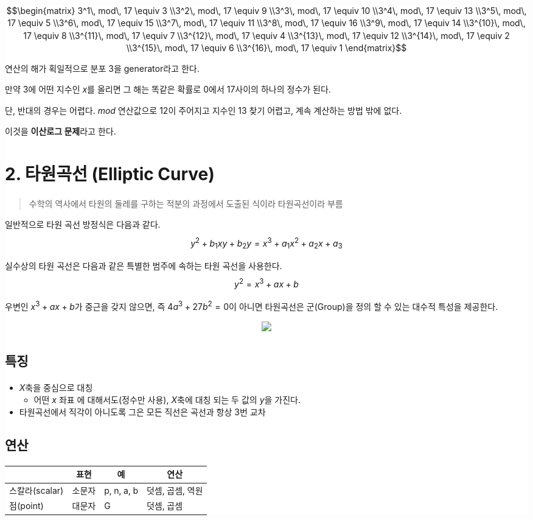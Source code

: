 $$\begin{matrix} 
3^1\, mod\, 17 \equiv 3
\\3^2\, mod\, 17 \equiv 9
\\3^3\, mod\, 17 \equiv 10
\\3^4\, mod\, 17 \equiv 13
\\3^5\, mod\, 17 \equiv 5
\\3^6\, mod\, 17 \equiv 15
\\3^7\, mod\, 17 \equiv 11
\\3^8\, mod\, 17 \equiv 16
\\3^9\, mod\, 17 \equiv 14
\\3^{10}\, mod\, 17 \equiv 8
\\3^{11}\, mod\, 17 \equiv 7
\\3^{12}\, mod\, 17 \equiv 4
\\3^{13}\, mod\, 17 \equiv 12
\\3^{14}\, mod\, 17 \equiv 2
\\3^{15}\, mod\, 17 \equiv 6
\\3^{16}\, mod\, 17 \equiv 1
\end{matrix}$$

연산의 해가 획일적으로 분포
$3$을 generator라고 한다.

만약 $3$에 어떤 지수인 $x$를 올리면 그 해는 똑같은 확률로 $0$에서 $17$사이의 하나의 정수가 된다.

단, 반대의 경우는 어렵다.
$mod$ 연산값으로 $12$이 주어지고 지수인 $13$ 찾기 어렵고, 계속 계산하는 방법 밖에 없다.

이것을 **이산로그 문제**라고 한다.

# 2. 타원곡선 (Elliptic Curve)
> 수학의 역사에서 타원의 둘레를 구하는 적분의 과정에서 도출된 식이라 타원곡선이라 부름 

일반적으로 타원 곡선 방정식은 다음과 같다.
$$y^2+b_1xy+b_2y=x^3+a_1x^2+a_2x+a_3$$

실수상의 타원 곡선은 다음과 같은 특별한 범주에 속하는 타원 곡선을 사용한다.
$$y^2 = x^3 + ax + b$$

우변인 $x^3+ax+b$가 중근을 갖지 않으면, 즉 $4a^3+27b^2=0$이 아니면 타원곡선은 군(Group)을 정의 할 수 있는 대수적 특성을 제공한다.

<center><img src="https://mioscode.github.io/assets/images/ecc.png" width="50%"></center>

## 특징
- $X$축을 중심으로 대칭
	- 어떤 $x$ 좌표 에 대해서도(정수만 사용), $X$축에 대칭 되는 두 값의 $y$을 가진다.
- 타원곡선에서 직각이 아니도록 그은 모든 직선은 곡선과 항상 3번 교차

## 연산

||표현|예|연산|
|--|--|--|--|
|스칼라(scalar)|소문자|p, n, a, b|덧셈, 곱셈, 역원|
|점(point)|대문자|G|덧셈, 곱셈|

